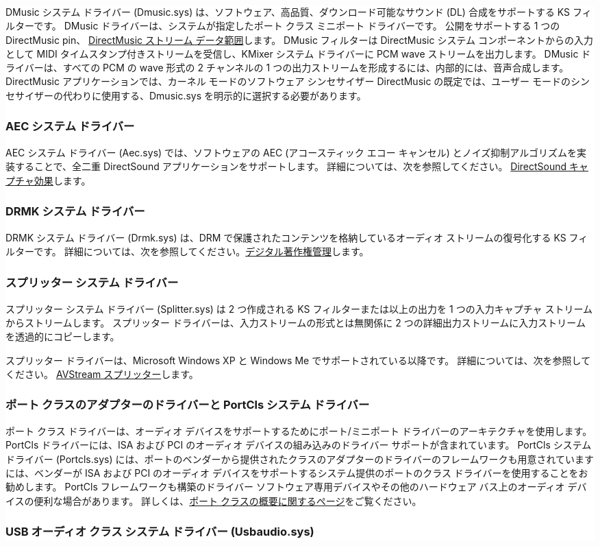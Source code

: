 DMusic システム ドライバー (Dmusic.sys) は、ソフトウェア、高品質、ダウンロード可能なサウンド (DL) 合成をサポートする KS フィルターです。 DMusic ドライバーは、システムが指定したポート クラス ミニポート ドライバーです。 公開をサポートする 1 つの DirectMusic pin、 [DirectMusic ストリーム データ範囲](directmusic-stream-data-range.md)します。 DMusic フィルターは DirectMusic システム コンポーネントからの入力として MIDI タイムスタンプ付きストリームを受信し、KMixer システム ドライバーに PCM wave ストリームを出力します。 DMusic ドライバーは、すべての PCM の wave 形式の 2 チャンネルの 1 つの出力ストリームを形成するには、内部的には、音声合成します。 DirectMusic アプリケーションでは、カーネル モードのソフトウェア シンセサイザー DirectMusic の既定では、ユーザー モードのシンセサイザーの代わりに使用する、Dmusic.sys を明示的に選択する必要があります。

### <a name="span-idaecsystemdriverspanspan-idaecsystemdriverspanaec-system-driver"></a><span id="aec_system_driver"></span><span id="AEC_SYSTEM_DRIVER"></span>AEC システム ドライバー

AEC システム ドライバー (Aec.sys) では、ソフトウェアの AEC (アコースティック エコー キャンセル) とノイズ抑制アルゴリズムを実装することで、全二重 DirectSound アプリケーションをサポートします。 詳細については、次を参照してください。 [DirectSound キャプチャ効果](directsound-capture-effects.md)します。

### <a name="span-iddrmksystemdriverspanspan-iddrmksystemdriverspandrmk-system-driver"></a><span id="drmk_system_driver"></span><span id="DRMK_SYSTEM_DRIVER"></span>DRMK システム ドライバー

DRMK システム ドライバー (Drmk.sys) は、DRM で保護されたコンテンツを格納しているオーディオ ストリームの復号化する KS フィルターです。 詳細については、次を参照してください。[デジタル著作権管理](digital-rights-management.md)します。

### <a name="span-idsplittersystemdriverspanspan-idsplittersystemdriverspansplitter-system-driver"></a><span id="splitter_system_driver"></span><span id="SPLITTER_SYSTEM_DRIVER"></span>スプリッター システム ドライバー

スプリッター システム ドライバー (Splitter.sys) は 2 つ作成される KS フィルターまたは以上の出力を 1 つの入力キャプチャ ストリームからストリームします。 スプリッター ドライバーは、入力ストリームの形式とは無関係に 2 つの詳細出力ストリームに入力ストリームを透過的にコピーします。

スプリッター ドライバーは、Microsoft Windows XP と Windows Me でサポートされている以降です。 詳細については、次を参照してください。 [AVStream スプリッター](https://msdn.microsoft.com/library/windows/hardware/ff554255)します。

### <a name="span-idportclassadapterdriverandportclssystemdriverspanspan-idportclassadapterdriverandportclssystemdriverspanport-class-adapter-driver-and-portcls-system-driver"></a><span id="port_class_adapter_driver_and_portcls_system_driver"></span><span id="PORT_CLASS_ADAPTER_DRIVER_AND_PORTCLS_SYSTEM_DRIVER"></span>ポート クラスのアダプターのドライバーと PortCls システム ドライバー

ポート クラス ドライバーは、オーディオ デバイスをサポートするためにポート/ミニポート ドライバーのアーキテクチャを使用します。 PortCls ドライバーには、ISA および PCI のオーディオ デバイスの組み込みのドライバー サポートが含まれています。 PortCls システム ドライバー (Portcls.sys) には、ポートのベンダーから提供されたクラスのアダプターのドライバーのフレームワークも用意されていますには、ベンダーが ISA および PCI のオーディオ デバイスをサポートするシステム提供のポートのクラス ドライバーを使用することをお勧めします。 PortCls フレームワークも構築のドライバー ソフトウェア専用デバイスやその他のハードウェア バス上のオーディオ デバイスの便利な場合があります。 詳しくは、[ポート クラスの概要に関するページ](introduction-to-port-class.md)をご覧ください。

### <a name="span-idusbaudioclasssystemdriverspanspan-idusbaudioclasssystemdriverspanusb-audio-class-system-driver-usbaudiosys"></a><span id="usbaudio_class_system_driver"></span><span id="USBAUDIO_CLASS_SYSTEM_DRIVER"></span>USB オーディオ クラス システム ドライバー (Usbaudio.sys)
